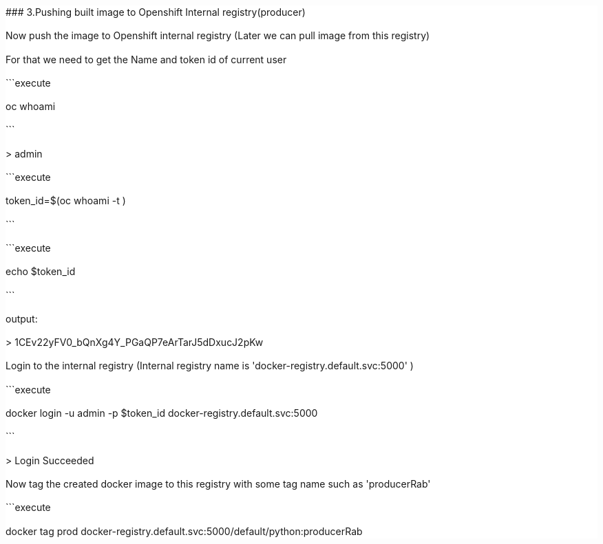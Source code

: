  

\### 3.Pushing built image to Openshift Internal registry(producer)

 

Now push the image to Openshift internal registry (Later we can pull image from this registry)

 

For that we need to get the Name and token id of current user

 

\```execute

oc whoami

\```

 

\> admin

 

\```execute

token_id=$(oc whoami -t )

\```

 

\```execute

echo $token_id

\```

 

output:

 

\> 1CEv22yFV0_bQnXg4Y_PGaQP7eArTarJ5dDxucJ2pKw

 

Login to the internal registry (Internal registry name is 'docker-registry.default.svc:5000' )

 

\```execute

docker login -u admin -p $token_id docker-registry.default.svc:5000

\```

 

\> Login Succeeded

 

Now tag the created docker image to this registry with some tag name such as 'producerRab'

 

\```execute

docker tag prod docker-registry.default.svc:5000/default/python:producerRab
